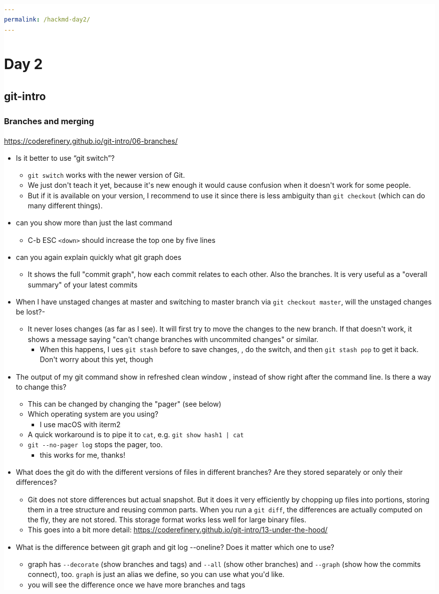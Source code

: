 ```yaml
---
permalink: /hackmd-day2/
---
```


# Day 2

## git-intro

### Branches and merging

https://coderefinery.github.io/git-intro/06-branches/

- Is it better to use “git switch”?
    - `git switch` works with the newer version of Git.
    - We just don't teach it yet, because it's new enough it would cause confusion when it doesn't work for some people.
    - But if it is available on your version, I recommend to use it since there is less ambiguity than `git checkout` (which can do many different things).
- can you show more than just the last command
    - C-b ESC `<down>` should increase the top one by five lines
- can you again explain quickly what git graph does
    - It shows the full "commit graph", how each commit relates to each other.  Also the branches.  It is very useful as a "overall summary" of your latest commits
- When I have unstaged changes at master and switching to master branch via `git checkout master`, will the unstaged changes be lost?-
    - It never loses changes (as far as I see).  It will first try to move the changes to the new branch.  If that doesn't work, it shows a message saying "can't change branches with uncommited changes" or similar.
        - When this happens, I ues `git stash` before to save changes, , do the switch, and then `git stash pop` to get it back.  Don't worry about this yet, though

- The output of my git command show in refreshed clean window , instead of show right after the command line. Is there a way to change this?
  - This can be changed by changing the "pager" (see below)
  - Which operating system are you using?
      * I use macOS with iterm2
  - A quick workaround is to pipe it to `cat`, e.g. `git show hash1 | cat`
  - `git --no-pager log` stops the pager, too.
    * this works for me, thanks!

- What does the git do with the different versions of files in different branches? Are they stored separately or only their differences?
    - Git does not store differences but actual snapshot. But it does it very efficiently by chopping up files into portions, storing them in a tree structure and reusing common parts. When you run a `git diff`, the differences are actually computed on the fly, they are not stored. This storage format works less well for large binary files.
    - This goes into a bit more detail: https://coderefinery.github.io/git-intro/13-under-the-hood/

- What is the difference between git graph and git log --oneline? Does it matter which one to use?
    - graph has `--decorate` (show branches and tags) and `--all` (show other branches) and `--graph` (show how the commits connect), too.  `graph` is just an alias we define, so you can use what you'd like.
    - you will see the difference once we have more branches and tags
